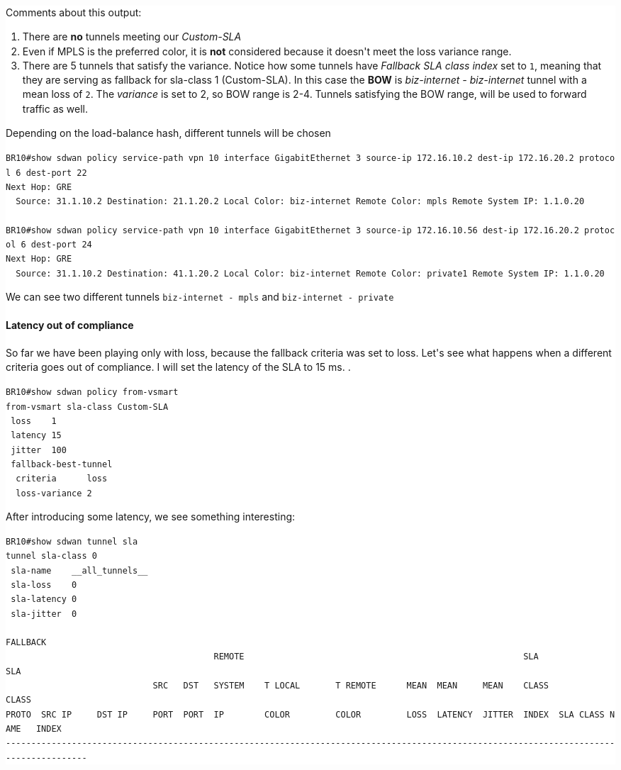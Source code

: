 ```
```

Comments about this output:

1. There are **no** tunnels meeting our _Custom-SLA_
1. Even if MPLS is the preferred color, it is **not** considered because it doesn't meet the loss variance range.
1. There are 5 tunnels that satisfy the variance. Notice how some tunnels have _Fallback SLA class index_ set to `1`, meaning that they are serving as fallback for sla-class 1 (Custom-SLA). In this case the **BOW** is _biz-internet - biz-internet_ tunnel with a mean loss of `2`. The _variance_ is set to 2, so BOW range is 2-4. Tunnels satisfying the BOW range, will be used to forward traffic as well.

Depending on the load-balance hash, different tunnels will be chosen

```
BR10#show sdwan policy service-path vpn 10 interface GigabitEthernet 3 source-ip 172.16.10.2 dest-ip 172.16.20.2 protocol 6 dest-port 22
Next Hop: GRE
  Source: 31.1.10.2 Destination: 21.1.20.2 Local Color: biz-internet Remote Color: mpls Remote System IP: 1.1.0.20

BR10#show sdwan policy service-path vpn 10 interface GigabitEthernet 3 source-ip 172.16.10.56 dest-ip 172.16.20.2 protocol 6 dest-port 24
Next Hop: GRE
  Source: 31.1.10.2 Destination: 41.1.20.2 Local Color: biz-internet Remote Color: private1 Remote System IP: 1.1.0.20
```

We can see two different tunnels `biz-internet - mpls` and `biz-internet - private`

#### Latency out of compliance

So far we have been playing only with loss, because the fallback criteria was set to loss. Let's see what happens when a different criteria goes out of compliance. I will set the latency of the SLA to 15 ms. .

```
BR10#show sdwan policy from-vsmart
from-vsmart sla-class Custom-SLA
 loss    1
 latency 15
 jitter  100
 fallback-best-tunnel
  criteria      loss
  loss-variance 2

```

After introducing some latency, we see something interesting:

```
BR10#show sdwan tunnel sla
tunnel sla-class 0
 sla-name    __all_tunnels__
 sla-loss    0
 sla-latency 0
 sla-jitter  0
                                                                                                                              FALLBACK
                                         REMOTE                                                       SLA                     SLA
                             SRC   DST   SYSTEM    T LOCAL       T REMOTE      MEAN  MEAN     MEAN    CLASS                   CLASS
PROTO  SRC IP     DST IP     PORT  PORT  IP        COLOR         COLOR         LOSS  LATENCY  JITTER  INDEX  SLA CLASS NAME   INDEX
----------------------------------------------------------------------------------------------------------------------------------------
```
